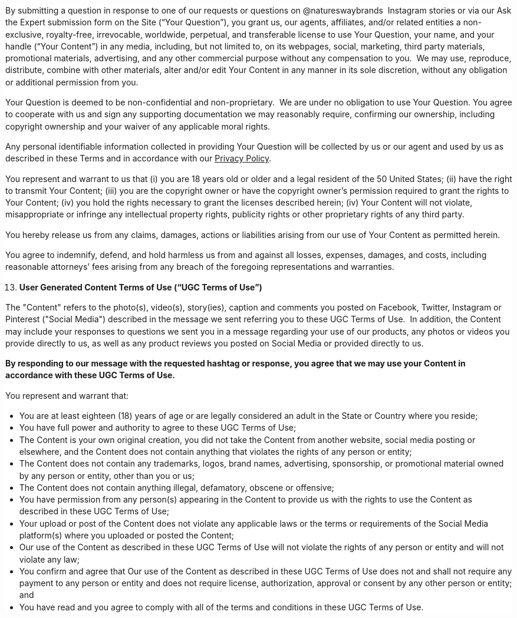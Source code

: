 By submitting a question in response to one of our requests or questions on @natureswaybrands  Instagram stories or via our Ask the Expert submission form on the Site (“Your Question”), you grant us, our agents, affiliates, and/or related entities a non-exclusive, royalty-free, irrevocable, worldwide, perpetual, and transferable license to use Your Question, your name, and your handle (“Your Content”) in any media, including, but not limited to, on its webpages, social, marketing, third party materials, promotional materials, advertising, and any other commercial purpose without any compensation to you.  We may use, reproduce, distribute, combine with other materials, alter and/or edit Your Content in any manner in its sole discretion, without any obligation or additional permission from you. 

Your Question is deemed to be non-confidential and non-proprietary.  We are under no obligation to use Your Question. You agree to cooperate with us and sign any supporting documentation we may reasonably require, confirming our ownership, including copyright ownership and your waiver of any applicable moral rights. 

Any personal identifiable information collected in providing Your Question will be collected by us or our agent and used by us as described in these Terms and in accordance with our [Privacy Policy](https://naturesway.com/pages/legal/#Privacy%20of%20Policy). 

You represent and warrant to us that (i) you are 18 years old or older and a legal resident of the 50 United States; (ii) have the right to transmit Your Content; (iii) you are the copyright owner or have the copyright owner’s permission required to grant the rights to Your Content; (iv) you hold the rights necessary to grant the licenses described herein; (iv) Your Content will not violate, misappropriate or infringe any intellectual property rights, publicity rights or other proprietary rights of any third party. 

You hereby release us from any claims, damages, actions or liabilities arising from our use of Your Content as permitted herein. 

You agree to indemnify, defend, and hold harmless us from and against all losses, expenses, damages, and costs, including reasonable attorneys’ fees arising from any breach of the foregoing representations and warranties.

13. **User Generated Content Terms of Use (“UGC Terms of Use”)**

The "Content" refers to the photo(s), video(s), story(ies), caption and comments you posted on Facebook, Twitter, Instagram or Pinterest ("Social Media") described in the message we sent referring you to these UGC Terms of Use.  In addition, the Content may include your responses to questions we sent you in a message regarding your use of our products, any photos or videos you provide directly to us, as well as any product reviews you posted on Social Media or provided directly to us.

**By responding to our message with the requested hashtag or response, you agree that we may use your Content in accordance with these UGC Terms of Use.**

You represent and warrant that:

* You are at least eighteen (18) years of age or are legally considered an adult in the State or Country where you reside;
* You have full power and authority to agree to these UGC Terms of Use;
* The Content is your own original creation, you did not take the Content from another website, social media posting or elsewhere, and the Content does not contain anything that violates the rights of any person or entity;
* The Content does not contain any trademarks, logos, brand names, advertising, sponsorship, or promotional material owned by any person or entity, other than you or us;
* The Content does not contain anything illegal, defamatory, obscene or offensive;
* You have permission from any person(s) appearing in the Content to provide us with the rights to use the Content as described in these UGC Terms of Use;
* Your upload or post of the Content does not violate any applicable laws or the terms or requirements of the Social Media platform(s) where you uploaded or posted the Content;
* Our use of the Content as described in these UGC Terms of Use will not violate the rights of any person or entity and will not violate any law;
* You confirm and agree that Our use of the Content as described in these UGC Terms of Use does not and shall not require any payment to any person or entity and does not require license, authorization, approval or consent by any other person or entity; and
* You have read and you agree to comply with all of the terms and conditions in these UGC Terms of Use.
